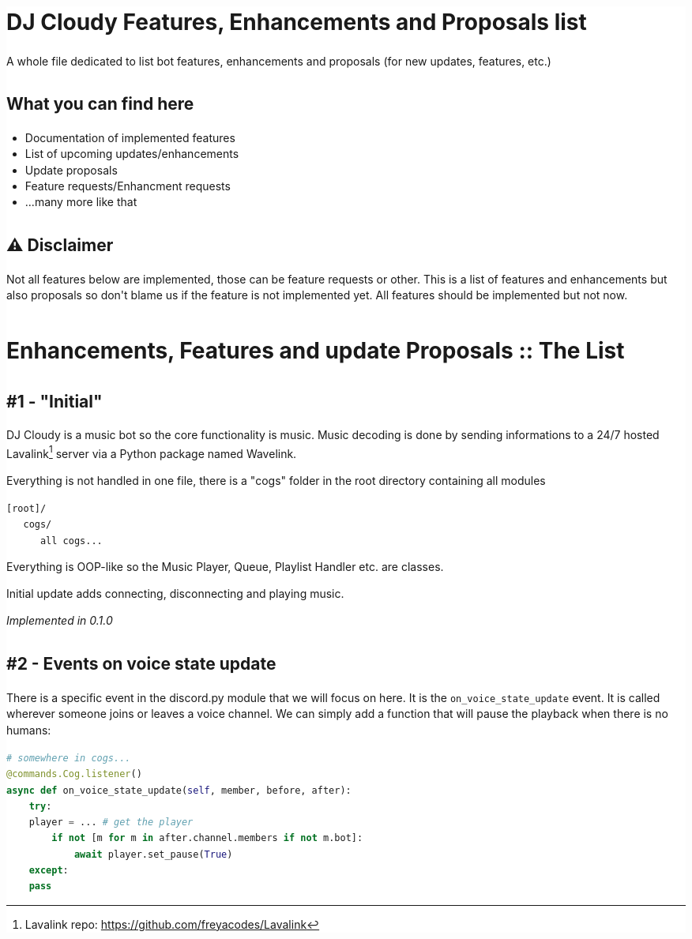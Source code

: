# DJ Cloudy Features, Enhancements and Proposals list
A whole file dedicated to list bot features, enhancements and proposals (for new updates, features, etc.)

## What you can find here
- Documentation of implemented features
- List of upcoming updates/enhancements
- Update proposals
- Feature requests/Enhancment requests
- ...many more like that

## ⚠️ Disclaimer
Not all features below are implemented, those can be feature requests or other. 
This is a list of features and enhancements but also proposals so don't blame us
if the feature is not implemented yet. All features should be implemented but not now.

# Enhancements, Features and update Proposals :: The List

## #1 - "Initial"
DJ Cloudy is a music bot so the core functionality is music. 
Music decoding is done by sending informations to a 24/7 hosted Lavalink[^1] server via a Python package named Wavelink.

Everything is not handled in one file, there is a "cogs" folder in the root directory containing all modules

```
[root]/
   cogs/
      all cogs...
```

Everything is OOP-like so the Music Player, Queue, Playlist Handler etc. are classes.

Initial update adds connecting, disconnecting and playing music.

*Implemented in 0.1.0*

## #2 - Events on voice state update
There is a specific event in the discord.py module that we will focus on here. It is the `on_voice_state_update` event.
It is called wherever someone joins or leaves a voice channel. We can simply add a function that will pause the playback when there is no humans:
```py
# somewhere in cogs...
@commands.Cog.listener()
async def on_voice_state_update(self, member, before, after):
    try:
	player = ... # get the player
        if not [m for m in after.channel.members if not m.bot]:
            await player.set_pause(True)
    except:
	pass
```


[^1]: Lavalink repo: https://github.com/freyacodes/Lavalink
[^2]: Embed Paginator - A tool that you can use to view multiple embeds with arrows to navigate between them. Code reference: [**here**](https://github.com/konradsic/dj-cloudy/blob/main/utils/buttons.py#L112)
[^3]: Three types of repeating: NONE, CUREENT_TRACK, QUEUE. None means no repeat, current track - repeat only current track and queue - repeat whole queue, all tracks in it.
[^4]: All filters available using `/filters choose` command (implemented)
[^5]: Format in regex: text in `[]` means it is optional, `0-9`,`a-z` etc. specifies a numerical/letter range e.g. 0-9 means any number from 0 to 9.